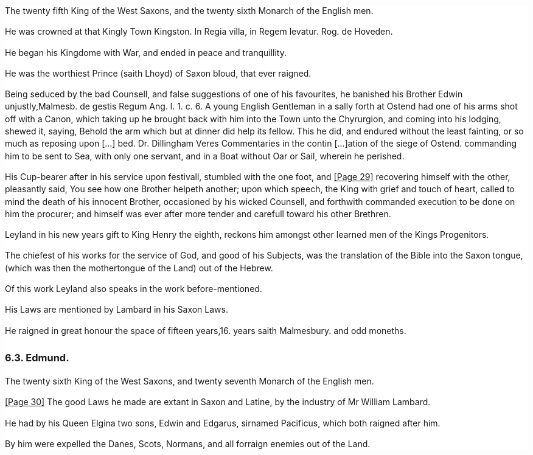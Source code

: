 The twenty fifth King of the West Saxons, and the twenty sixth Monarch of the
En­glish men.

He was crowned at that Kingly Town Kingston. In Regia villa, in Regem levatur.
Rog. de Hoveden.

He began his Kingdome with War, and ended in peace and tranquillity.

He was the worthiest Prince (saith Lhoyd) of Saxon bloud, that ever raigned.

Being seduced by the bad Counsell, and false suggestions of one of his
favourites, he banished his Brother Edwin unjustly,Malmesb. de gestis Regum
Ang. l. 1\. c. 6\. A young En­glish Gentle­man in a sally forth at Ostend had
one of his arms shot off with a Canon, which taking up he brought back with
him into the Town unto the Chyrurgion, and coming into his lodging, shewed it,
saying, Behold the arm which but at dinner did help its fellow. This he did,
and endured without the least fainting, or so much as re­posing upon  [...]
bed. Dr. Dillingham Veres Commentaries in the con­tin [...]ation of the siege
of Ostend. com­manding him to be sent to Sea, with only one servant, and in a
Boat without Oar or Sail, wherein he perished.

His Cup-bearer after in his service upon festivall, stumbled with the one
foot, and [[Page 29]](http://eebo.chadwyck.com/downloadtiff?vid=61841&page=23)
recovering himself with the other, pleasant­ly said, You see how one Brother
helpeth ano­ther; upon which speech, the King with grief and touch of heart,
called to mind the death of his innocent Brother, occasioned by his wicked
Counsell, and forthwith commanded execution to be done on him the procurer;
and himself was ever after more tender and carefull toward his other Brethren.

Leyland in his new years gift to King Henry the eighth, reckons him amongst
o­ther learned men of the Kings Progeni­tors.

The chiefest of his works for the service of God, and good of his Subjects,
was the translation of the Bible into the Saxon tongue, (which was then the
mother­tongue of the Land) out of the He­brew.

Of this work Leyland also speaks in the work before-mentioned.

His Laws are mentioned by Lambard in his Saxon Laws.

He raigned in great honour the space of fifteen years,16\. years saith
Malmesbury. and odd moneths.

### 6.3. Edmund.

The twenty sixth King of the West Sax­ons, and twenty seventh Monarch of the
English men.

[[Page 30]](http://eebo.chadwyck.com/downloadtiff?vid=61841&page=24) The good
Laws he made are extant in Saxon and Latine, by the industry of Mr Willi­am
Lambard.

He had by his Queen Elgina two sons, Edwin and Edgarus, sirnamed Pacificus,
which both raigned after him.

By him were expelled the Danes, Scots, Normans, and all forraign enemies out
of the Land.
